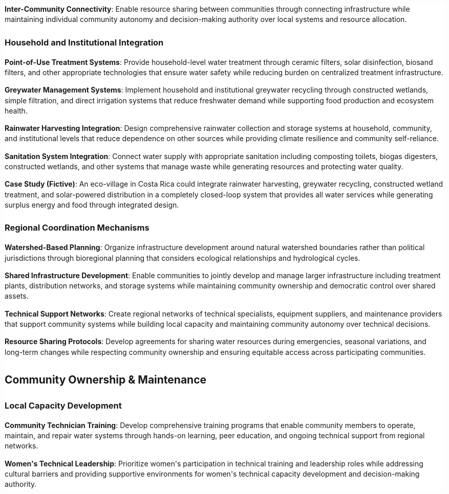 **Inter-Community Connectivity**: Enable resource sharing between communities through connecting infrastructure while maintaining individual community autonomy and decision-making authority over local systems and resource allocation.

### **Household and Institutional Integration**

**Point-of-Use Treatment Systems**: Provide household-level water treatment through ceramic filters, solar disinfection, biosand filters, and other appropriate technologies that ensure water safety while reducing burden on centralized treatment infrastructure.

**Greywater Management Systems**: Implement household and institutional greywater recycling through constructed wetlands, simple filtration, and direct irrigation systems that reduce freshwater demand while supporting food production and ecosystem health.

**Rainwater Harvesting Integration**: Design comprehensive rainwater collection and storage systems at household, community, and institutional levels that reduce dependence on other sources while providing climate resilience and community self-reliance.

**Sanitation System Integration**: Connect water supply with appropriate sanitation including composting toilets, biogas digesters, constructed wetlands, and other systems that manage waste while generating resources and protecting water quality.

**Case Study (Fictive)**: An eco-village in Costa Rica could integrate rainwater harvesting, greywater recycling, constructed wetland treatment, and solar-powered distribution in a completely closed-loop system that provides all water services while generating surplus energy and food through integrated design.

### **Regional Coordination Mechanisms**

**Watershed-Based Planning**: Organize infrastructure development around natural watershed boundaries rather than political jurisdictions through bioregional planning that considers ecological relationships and hydrological cycles.

**Shared Infrastructure Development**: Enable communities to jointly develop and manage larger infrastructure including treatment plants, distribution networks, and storage systems while maintaining community ownership and democratic control over shared assets.

**Technical Support Networks**: Create regional networks of technical specialists, equipment suppliers, and maintenance providers that support community systems while building local capacity and maintaining community autonomy over technical decisions.

**Resource Sharing Protocols**: Develop agreements for sharing water resources during emergencies, seasonal variations, and long-term changes while respecting community ownership and ensuring equitable access across participating communities.

## <a id="community-ownership-maintenance"></a>Community Ownership & Maintenance

### **Local Capacity Development**

**Community Technician Training**: Develop comprehensive training programs that enable community members to operate, maintain, and repair water systems through hands-on learning, peer education, and ongoing technical support from regional networks.

**Women's Technical Leadership**: Prioritize women's participation in technical training and leadership roles while addressing cultural barriers and providing supportive environments for women's technical capacity development and decision-making authority.
